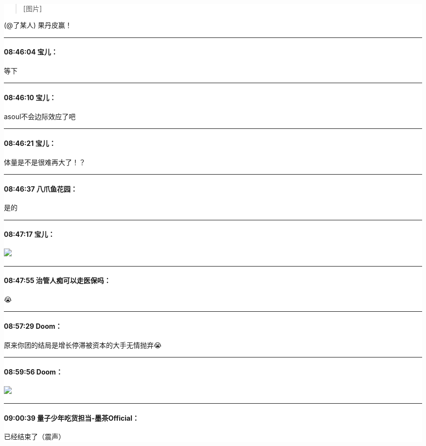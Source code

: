 <blockquote>[图片]</blockquote>
 (@了某人)  果丹皮赢！

*****

#### 08:46:04  宝儿：

等下

*****

#### 08:46:10  宝儿：

asoul不会边际效应了吧

*****

#### 08:46:21  宝儿：

体量是不是很难再大了！？

*****

#### 08:46:37  八爪鱼花园：

是的

*****

#### 08:47:17  宝儿：

![](http://gchat.qpic.cn/gchatpic_new/408571123/614391357-2926903040-4478E360F80AE027BAA76697F731CAB3/0?term=2")
 

*****

#### 08:47:55  治管人痴可以走医保吗：

😭

*****

#### 08:57:29  Doom：

原来你团的结局是增长停滞被资本的大手无情抛弃😭

*****

#### 08:59:56  Doom：

![](http://gchat.qpic.cn/gchatpic_new/1747222904/614391357-2513971295-D3F0B63B88630F579360C286C7EB4774/0?term=2")

*****

#### 09:00:39  量子少年吃货担当-墨茶Official：

已经结束了（震声）
